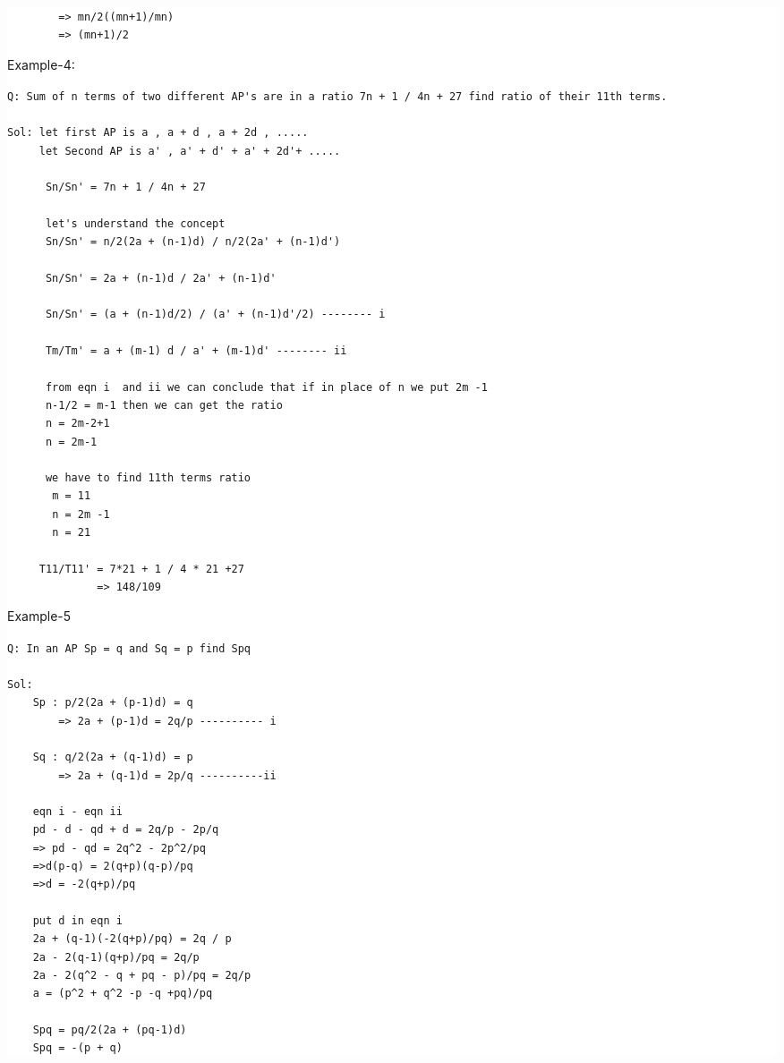 ```
        => mn/2((mn+1)/mn)
        => (mn+1)/2
```

Example-4:

```
Q: Sum of n terms of two different AP's are in a ratio 7n + 1 / 4n + 27 find ratio of their 11th terms.

Sol: let first AP is a , a + d , a + 2d , .....
     let Second AP is a' , a' + d' + a' + 2d'+ .....

      Sn/Sn' = 7n + 1 / 4n + 27

      let's understand the concept
      Sn/Sn' = n/2(2a + (n-1)d) / n/2(2a' + (n-1)d')

      Sn/Sn' = 2a + (n-1)d / 2a' + (n-1)d'

      Sn/Sn' = (a + (n-1)d/2) / (a' + (n-1)d'/2) -------- i

      Tm/Tm' = a + (m-1) d / a' + (m-1)d' -------- ii

      from eqn i  and ii we can conclude that if in place of n we put 2m -1
      n-1/2 = m-1 then we can get the ratio
      n = 2m-2+1
      n = 2m-1

      we have to find 11th terms ratio
       m = 11
       n = 2m -1
       n = 21

     T11/T11' = 7*21 + 1 / 4 * 21 +27
              => 148/109

```

Example-5

```
Q: In an AP Sp = q and Sq = p find Spq

Sol:
    Sp : p/2(2a + (p-1)d) = q
        => 2a + (p-1)d = 2q/p ---------- i

    Sq : q/2(2a + (q-1)d) = p
        => 2a + (q-1)d = 2p/q ----------ii

    eqn i - eqn ii
    pd - d - qd + d = 2q/p - 2p/q
    => pd - qd = 2q^2 - 2p^2/pq
    =>d(p-q) = 2(q+p)(q-p)/pq
    =>d = -2(q+p)/pq

    put d in eqn i
    2a + (q-1)(-2(q+p)/pq) = 2q / p
    2a - 2(q-1)(q+p)/pq = 2q/p
    2a - 2(q^2 - q + pq - p)/pq = 2q/p
    a = (p^2 + q^2 -p -q +pq)/pq

    Spq = pq/2(2a + (pq-1)d)
    Spq = -(p + q)
```